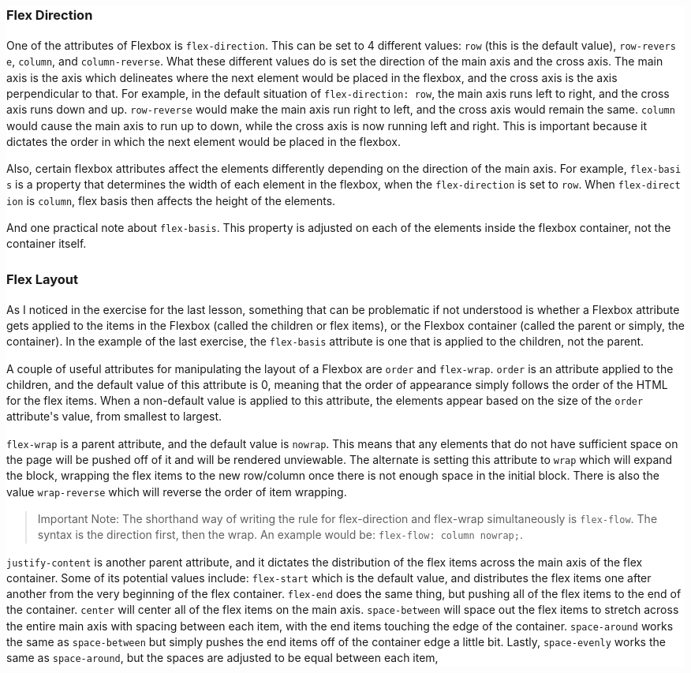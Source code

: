 ### Flex Direction

One of the attributes of Flexbox is `flex-direction`. This can be set to 4 different values: `row` (this is the default value), `row-reverse`, `column`, and `column-reverse`. What these different values do is set the direction of the main axis and the cross axis. The main axis is the axis which delineates where the next element would be placed in the flexbox, and the cross axis is the axis perpendicular to that. For example, in the default situation of `flex-direction: row`, the main axis runs left to right, and the cross axis runs down and up. `row-reverse` would make the main axis run right to left, and the cross axis would remain the same. `column` would cause the main axis to run up to down, while the cross axis is now running left and right. This is important because it dictates the order in which the next element would be placed in the flexbox.

Also, certain flexbox attributes affect the elements differently depending on the direction of the main axis. For example, `flex-basis` is a property that determines the width of each element in the flexbox, when the `flex-direction` is set to `row`. When `flex-direction` is `column`, flex basis then affects the height of the elements.

And one practical note about `flex-basis`. This property is adjusted on each of the elements inside the flexbox container, not the container itself.

### Flex Layout

As I noticed in the exercise for the last lesson, something that can be problematic if not understood is whether a Flexbox attribute gets applied to the items in the Flexbox (called the children or flex items), or the Flexbox container (called the parent or simply, the container). In the example of the last exercise, the `flex-basis` attribute is one that is applied to the children, not the parent.

A couple of useful attributes for manipulating the layout of a Flexbox are `order` and `flex-wrap`. `order` is an attribute applied to the children, and the default value of this attribute is 0, meaning that the order of appearance simply follows the order of the HTML for the flex items. When a non-default value is applied to this attribute, the elements appear based on the size of the `order` attribute's value, from smallest to largest.

`flex-wrap` is a parent attribute, and the default value is `nowrap`. This means that any elements that do not have sufficient space on the page will be pushed off of it and will be rendered unviewable. The alternate is setting this attribute to `wrap` which will expand the block, wrapping the flex items to the new row/column once there is not enough space in the initial block. There is also the value `wrap-reverse` which will reverse the order of item wrapping.

>Important Note:
The shorthand way of writing the rule for flex-direction and flex-wrap simultaneously is `flex-flow`. The syntax is the direction first, then the wrap. An example would be: `flex-flow: column nowrap;`.

`justify-content` is another parent attribute, and it dictates the distribution of the flex items across the main axis of the flex container. Some of its potential values include: `flex-start` which is the default value, and distributes the flex items one after another from the very beginning of the flex container. `flex-end` does the same thing, but pushing all of the flex items to the end of the container. `center` will center all of the flex items on the main axis. `space-between` will space out the flex items to stretch across the entire main axis with spacing between each item, with the end items touching the edge of the container. `space-around` works the same as `space-between` but simply pushes the end items off of the container edge a little bit. Lastly, `space-evenly` works the same as `space-around`, but the spaces are adjusted to be equal between each item,
